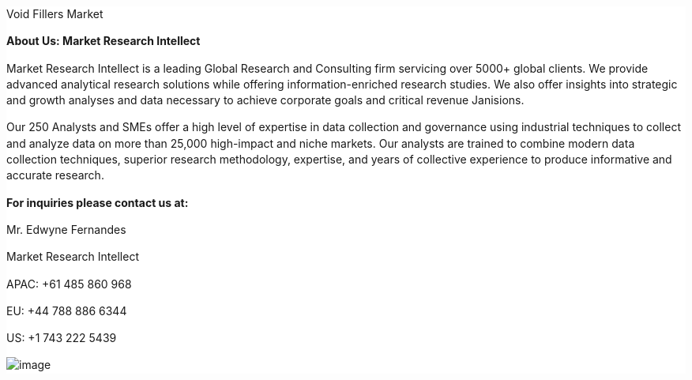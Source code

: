 Void Fillers Market</a></span></p><p><strong><span class="font-[700]">About Us: Market Research Intellect</span></strong></p><p><span class="">Market Research Intellect is a leading Global Research and Consulting firm servicing over 5000+ global clients. We provide advanced analytical research solutions while offering information-enriched research studies.&nbsp;</span>We also offer insights into strategic and growth analyses and data necessary to achieve corporate goals and critical revenue Janisions.</p><p><span class="">Our 250 Analysts and SMEs offer a high level of expertise in data collection and governance using industrial techniques to collect and analyze data on more than 25,000 high-impact and niche markets. Our analysts are trained to combine modern data collection techniques, superior research methodology, expertise, and years of collective experience to produce informative and accurate research.</span></p><p><strong>For inquiries please contact us at:</strong></p><p>Mr. Edwyne Fernandes</p><p>Market Research Intellect</p><p>APAC: +61 485 860 968</p><p>EU: +44 788 886 6344</p><p>US: +1 743 222 5439</p>
![image](https://github.com/user-attachments/assets/33672ff4-7192-47fb-ab9f-3780a285f969)
